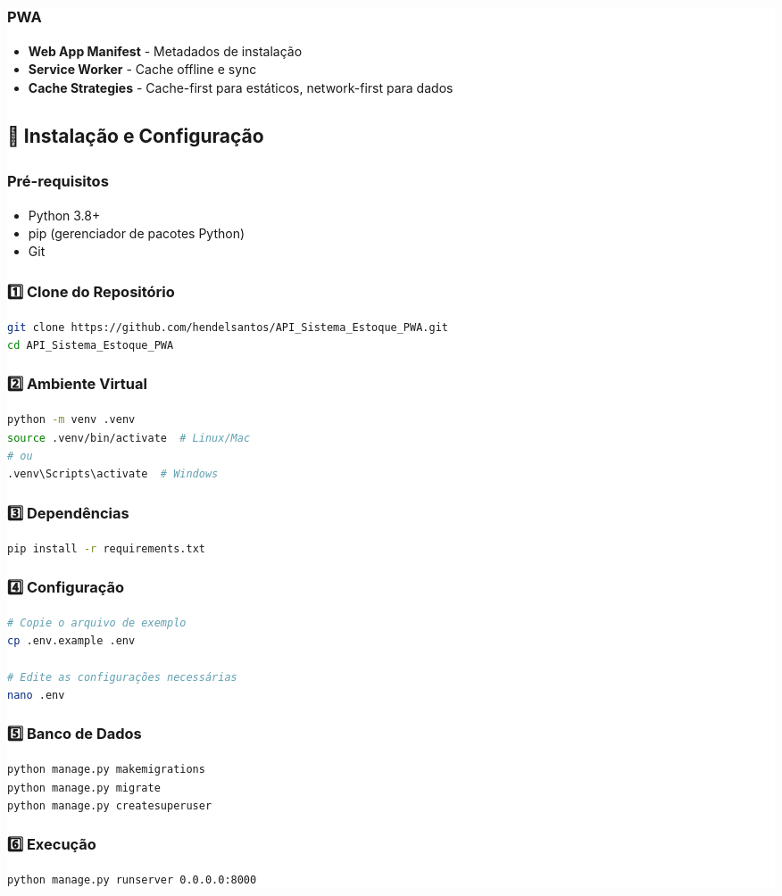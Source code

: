 ### PWA
- **Web App Manifest** - Metadados de instalação
- **Service Worker** - Cache offline e sync
- **Cache Strategies** - Cache-first para estáticos, network-first para dados

## 🚀 **Instalação e Configuração**

### Pré-requisitos
- Python 3.8+
- pip (gerenciador de pacotes Python)
- Git

### 1️⃣ **Clone do Repositório**
```bash
git clone https://github.com/hendelsantos/API_Sistema_Estoque_PWA.git
cd API_Sistema_Estoque_PWA
```

### 2️⃣ **Ambiente Virtual**
```bash
python -m venv .venv
source .venv/bin/activate  # Linux/Mac
# ou
.venv\Scripts\activate  # Windows
```

### 3️⃣ **Dependências**
```bash
pip install -r requirements.txt
```

### 4️⃣ **Configuração**
```bash
# Copie o arquivo de exemplo
cp .env.example .env

# Edite as configurações necessárias
nano .env
```

### 5️⃣ **Banco de Dados**
```bash
python manage.py makemigrations
python manage.py migrate
python manage.py createsuperuser
```

### 6️⃣ **Execução**
```bash
python manage.py runserver 0.0.0.0:8000
```
